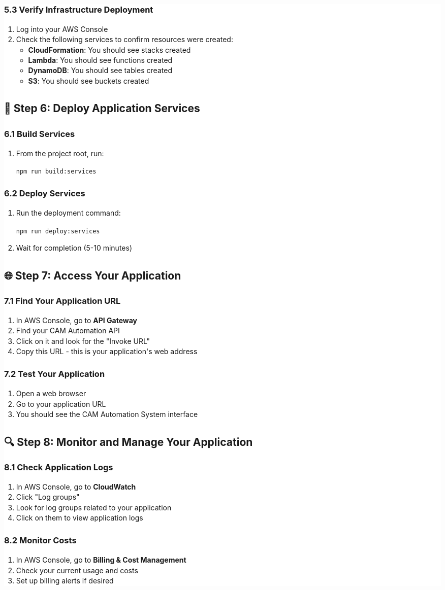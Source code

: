 ### 5.3 Verify Infrastructure Deployment
1. Log into your AWS Console
2. Check the following services to confirm resources were created:
   - **CloudFormation**: You should see stacks created
   - **Lambda**: You should see functions created
   - **DynamoDB**: You should see tables created
   - **S3**: You should see buckets created

## 📱 Step 6: Deploy Application Services

### 6.1 Build Services
1. From the project root, run:
   ```
   npm run build:services
   ```

### 6.2 Deploy Services
1. Run the deployment command:
   ```
   npm run deploy:services
   ```
2. Wait for completion (5-10 minutes)

## 🌐 Step 7: Access Your Application

### 7.1 Find Your Application URL
1. In AWS Console, go to **API Gateway**
2. Find your CAM Automation API
3. Click on it and look for the "Invoke URL"
4. Copy this URL - this is your application's web address

### 7.2 Test Your Application
1. Open a web browser
2. Go to your application URL
3. You should see the CAM Automation System interface

## 🔍 Step 8: Monitor and Manage Your Application

### 8.1 Check Application Logs
1. In AWS Console, go to **CloudWatch**
2. Click "Log groups"
3. Look for log groups related to your application
4. Click on them to view application logs

### 8.2 Monitor Costs
1. In AWS Console, go to **Billing & Cost Management**
2. Check your current usage and costs
3. Set up billing alerts if desired
